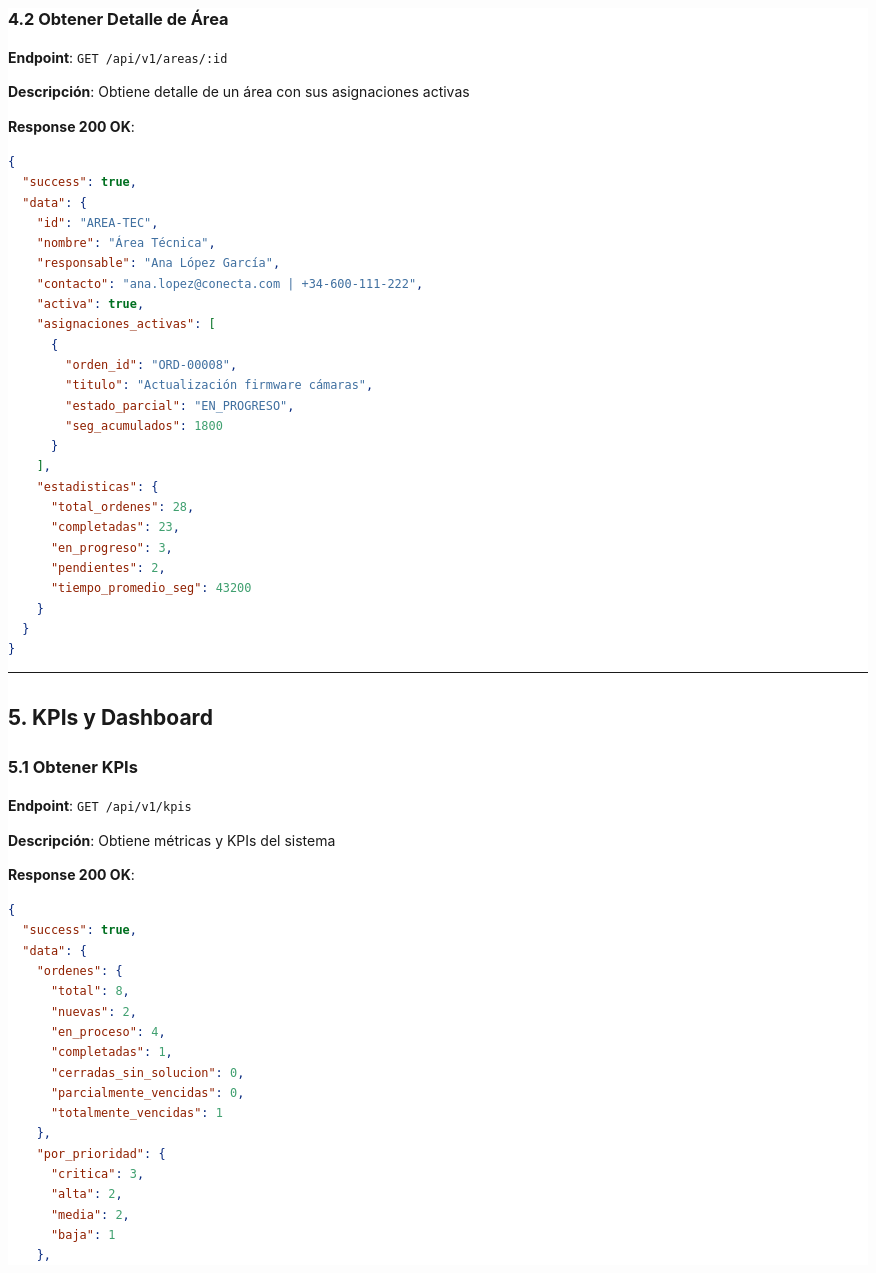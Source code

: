
### 4.2 Obtener Detalle de Área

**Endpoint**: `GET /api/v1/areas/:id`

**Descripción**: Obtiene detalle de un área con sus asignaciones activas

**Response 200 OK**:
```json
{
  "success": true,
  "data": {
    "id": "AREA-TEC",
    "nombre": "Área Técnica",
    "responsable": "Ana López García",
    "contacto": "ana.lopez@conecta.com | +34-600-111-222",
    "activa": true,
    "asignaciones_activas": [
      {
        "orden_id": "ORD-00008",
        "titulo": "Actualización firmware cámaras",
        "estado_parcial": "EN_PROGRESO",
        "seg_acumulados": 1800
      }
    ],
    "estadisticas": {
      "total_ordenes": 28,
      "completadas": 23,
      "en_progreso": 3,
      "pendientes": 2,
      "tiempo_promedio_seg": 43200
    }
  }
}
```

---

## 5. KPIs y Dashboard

### 5.1 Obtener KPIs

**Endpoint**: `GET /api/v1/kpis`

**Descripción**: Obtiene métricas y KPIs del sistema

**Response 200 OK**:
```json
{
  "success": true,
  "data": {
    "ordenes": {
      "total": 8,
      "nuevas": 2,
      "en_proceso": 4,
      "completadas": 1,
      "cerradas_sin_solucion": 0,
      "parcialmente_vencidas": 0,
      "totalmente_vencidas": 1
    },
    "por_prioridad": {
      "critica": 3,
      "alta": 2,
      "media": 2,
      "baja": 1
    },
```